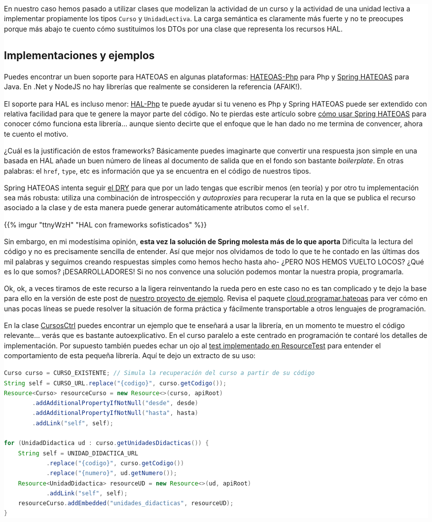 En nuestro caso hemos pasado a utilizar clases que modelizan la actividad de un curso y la actividad de una unidad lectiva a implementar propiamente los tipos ```Curso``` y ```UnidadLectiva```. La carga semántica es claramente más fuerte y no te preocupes porque más abajo te cuento cómo sustituimos los DTOs por una clase que representa los recursos HAL.

## Implementaciones y ejemplos

Puedes encontrar un buen soporte para HATEOAS en algunas plataformas: [HATEOAS-Php](http://hateoas-php.org/) para Php y [Spring HATEOAS](http://projects.spring.io/spring-hateoas) para Java. En .Net y NodeJS no hay librerías que realmente se consideren la referencia (AFAIK!).

El soporte para HAL es incluso menor: [HAL-Php](https://github.com/blongden/hal) te puede ayudar si tu veneno es Php y Spring HATEOAS puede ser extendido con relativa facilidad para que te genere la mayor parte del código. No te pierdas este artículo sobre [cómo usar Spring HATEOAS](https://opencredo.com/hal-hypermedia-api-spring-hateoas/) para conocer cómo funciona esta librería... aunque siento decirte que el enfoque que le han dado no me termina de convencer, ahora te cuento el motivo.

¿Cuál es la justificación de estos frameworks? Básicamente puedes imaginarte que convertir una respuesta json simple en una basada en HAL añade un buen número de líneas al documento de salida que en el fondo son bastante *boilerplate*. En otras palabras: el ```href```, ```type```, etc es información que ya se encuentra en el código de nuestros tipos.

Spring HATEOAS intenta seguir [el DRY](https://es.wikipedia.org/wiki/No_te_repitas) para que por un lado tengas que escribir menos (en teoría) y por otro tu implementación sea más robusta: utiliza una combinación de introspección y *autoproxies* para recuperar la ruta en la que se publica el recurso asociado a la clase y de esta manera puede generar automáticamente atributos como el ```self```.

{{% imgur "ttnyWzH" "HAL con frameworks sofisticados" %}}

Sin embargo, en mi modestísima opinión, **esta vez la solución de Spring molesta más de lo que aporta** Dificulta la lectura del código y no es precisamente sencilla de entender. Así que mejor nos olvidamos de todo lo que te he contado en las últimas dos mil palabras y seguimos creando respuestas simples como hemos hecho hasta aho- ¿PERO NOS HEMOS VUELTO LOCOS? ¿Qué es lo que somos? ¡DESARROLLADORES! Si no nos convence una solución podemos montar la nuestra propia, programarla.

Ok, ok, a veces tiramos de este recurso a la ligera reinventando la rueda pero en este caso no es tan complicado y te dejo la base para ello en la versión de este post de [nuestro proyecto de ejemplo](https://github.com/programar-cloud/controlactividad/tree/1100). Revisa el paquete [cloud.programar.hateoas](https://github.com/programar-cloud/controlactividad/tree/1100/src/main/java/cloud/programar/hateoas) para ver cómo en unas pocas líneas se puede resolver la situación de forma práctica y fácilmente transportable a otros lenguajes de programación.

En la clase [CursosCtrl](https://github.com/programar-cloud/controlactividad/blob/1100/src/main/java/cloud/programar/lms/controlactividad/CursosCtrl.java) puedes encontrar un ejemplo que te enseñará a usar la librería, en un momento te muestro el código relevante... verás que es bastante autoexplicativo. En el curso paralelo a este centrado en programación te contaré los detalles de implementación. Por supuesto también puedes echar un ojo al [test implementado en ResourceTest](https://github.com/programar-cloud/controlactividad/blob/1100/src/test/java/cloud/programar/hateoas/ResourceTest.java) para entender el comportamiento de esta pequeña librería. Aquí te dejo un extracto de su uso:

``` java
Curso curso = CURSO_EXISTENTE; // Simula la recuperación del curso a partir de su código
String self = CURSO_URL.replace("{codigo}", curso.getCodigo());
Resource<Curso> resourceCurso = new Resource<>(curso, apiRoot)
        .addAdditionalPropertyIfNotNull("desde", desde)
        .addAdditionalPropertyIfNotNull("hasta", hasta)
        .addLink("self", self);

for (UnidadDidactica ud : curso.getUnidadesDidacticas()) {
    String self = UNIDAD_DIDACTICA_URL
            .replace("{codigo}", curso.getCodigo())
            .replace("{numero}", ud.getNumero());
    Resource<UnidadDidactica> resourceUD = new Resource<>(ud, apiRoot)
            .addLink("self", self);
    resourceCurso.addEmbedded("unidades_didacticas", resourceUD);
}
```
